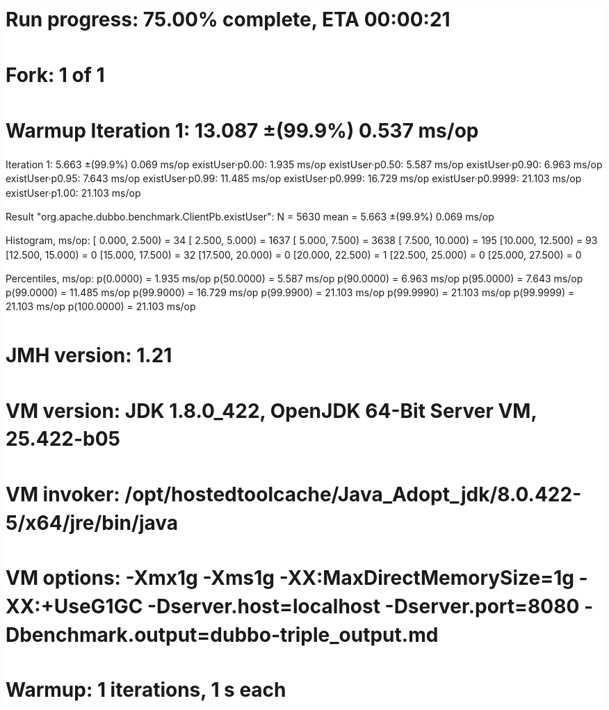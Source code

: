 # Run progress: 75.00% complete, ETA 00:00:21
# Fork: 1 of 1
# Warmup Iteration   1: 13.087 ±(99.9%) 0.537 ms/op
Iteration   1: 5.663 ±(99.9%) 0.069 ms/op
                 existUser·p0.00:   1.935 ms/op
                 existUser·p0.50:   5.587 ms/op
                 existUser·p0.90:   6.963 ms/op
                 existUser·p0.95:   7.643 ms/op
                 existUser·p0.99:   11.485 ms/op
                 existUser·p0.999:  16.729 ms/op
                 existUser·p0.9999: 21.103 ms/op
                 existUser·p1.00:   21.103 ms/op



Result "org.apache.dubbo.benchmark.ClientPb.existUser":
  N = 5630
  mean =      5.663 ±(99.9%) 0.069 ms/op

  Histogram, ms/op:
    [ 0.000,  2.500) = 34 
    [ 2.500,  5.000) = 1637 
    [ 5.000,  7.500) = 3638 
    [ 7.500, 10.000) = 195 
    [10.000, 12.500) = 93 
    [12.500, 15.000) = 0 
    [15.000, 17.500) = 32 
    [17.500, 20.000) = 0 
    [20.000, 22.500) = 1 
    [22.500, 25.000) = 0 
    [25.000, 27.500) = 0 

  Percentiles, ms/op:
      p(0.0000) =      1.935 ms/op
     p(50.0000) =      5.587 ms/op
     p(90.0000) =      6.963 ms/op
     p(95.0000) =      7.643 ms/op
     p(99.0000) =     11.485 ms/op
     p(99.9000) =     16.729 ms/op
     p(99.9900) =     21.103 ms/op
     p(99.9990) =     21.103 ms/op
     p(99.9999) =     21.103 ms/op
    p(100.0000) =     21.103 ms/op


# JMH version: 1.21
# VM version: JDK 1.8.0_422, OpenJDK 64-Bit Server VM, 25.422-b05
# VM invoker: /opt/hostedtoolcache/Java_Adopt_jdk/8.0.422-5/x64/jre/bin/java
# VM options: -Xmx1g -Xms1g -XX:MaxDirectMemorySize=1g -XX:+UseG1GC -Dserver.host=localhost -Dserver.port=8080 -Dbenchmark.output=dubbo-triple_output.md
# Warmup: 1 iterations, 1 s each